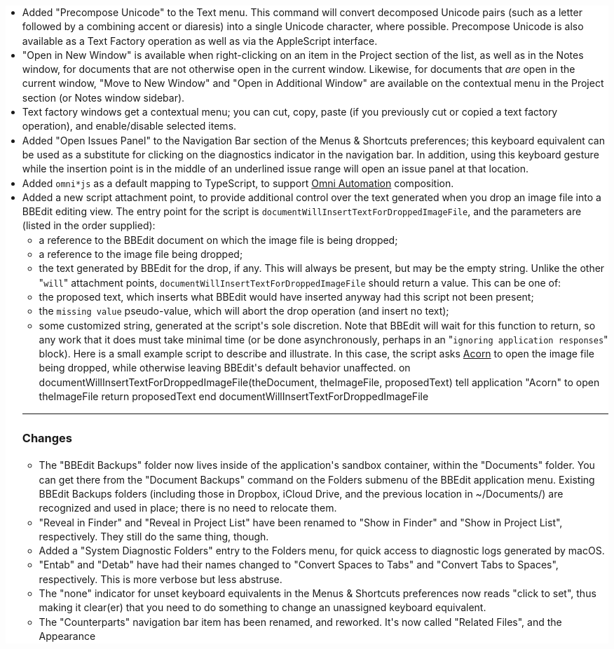   * Added "Precompose Unicode" to the Text menu. This command will convert decomposed Unicode pairs (such as a letter followed by a combining accent or diaresis) into a single Unicode character, where possible. Precompose Unicode is also available as a Text Factory operation as well as via the AppleScript interface.
  * "Open in New Window" is available when right-clicking on an item in the Project section of the list, as well as in the Notes window, for documents that are not otherwise open in the current window. Likewise, for documents that _are_ open in the current window, "Move to New Window" and "Open in Additional Window" are available on the contextual menu in the Project section (or Notes window sidebar).
  * Text factory windows get a contextual menu; you can cut, copy, paste (if you previously cut or copied a text factory operation), and enable/disable selected items.
  * Added "Open Issues Panel" to the Navigation Bar section of the Menus & Shortcuts preferences; this keyboard equivalent can be used as a substitute for clicking on the diagnostics indicator in the navigation bar. In addition, using this keyboard gesture while the insertion point is in the middle of an underlined issue range will open an issue panel at that location.
  * Added `omni*js` as a default mapping to TypeScript, to support [Omni Automation](https://omni-automation.com/) composition.
  * Added a new script attachment point, to provide additional control over the text generated when you drop an image file into a BBEdit editing view.
The entry point for the script is `documentWillInsertTextForDroppedImageFile`, and the parameters are (listed in the order supplied):
    * a reference to the BBEdit document on which the image file is being dropped;
    * a reference to the image file being dropped;
    * the text generated by BBEdit for the drop, if any. This will always be present, but may be the empty string.
Unlike the other "`will`" attachment points, `documentWillInsertTextForDroppedImageFile` should return a value. This can be one of:
    * the proposed text, which inserts what BBEdit would have inserted anyway had this script not been present;
    * the `missing value` pseudo-value, which will abort the drop operation (and insert no text);
    * some customized string, generated at the script's sole discretion.
Note that BBEdit will wait for this function to return, so any work that it does must take minimal time (or be done asynchronously, perhaps in an "`ignoring application responses`" block).
Here is a small example script to describe and illustrate. In this case, the script asks [Acorn](https://flyingmeat.com/acorn/) to open the image file being dropped, while otherwise leaving BBEdit's default behavior unaffected.
        on documentWillInsertTextForDroppedImageFile(theDocument, theImageFile, proposedText)
        tell application "Acorn" to open theImageFile
        return proposedText
    end documentWillInsertTextForDroppedImageFile
    * * *
    ### Changes
      * The "BBEdit Backups" folder now lives inside of the
    application's sandbox container, within the "Documents" folder.
    You can get there from the "Document Backups" command on the
    Folders submenu of the BBEdit application menu. Existing BBEdit
    Backups folders (including those in Dropbox, iCloud Drive, and
    the previous location in ~/Documents/) are recognized and used
    in place; there is no need to relocate them.
      * "Reveal in Finder" and "Reveal in Project List" have been
    renamed to "Show in Finder" and "Show in Project List",
    respectively. They still do the same thing, though.
      * Added a "System Diagnostic Folders" entry to the Folders menu,
    for quick access to diagnostic logs generated by macOS.
      * "Entab" and "Detab" have had their names changed to "Convert
    Spaces to Tabs" and "Convert Tabs to Spaces", respectively. This
    is more verbose but less abstruse.
      * The "none" indicator for unset keyboard equivalents in the Menus
    & Shortcuts preferences now reads "click to set", thus making it
    clear(er) that you need to do something to change an unassigned
    keyboard equivalent.
      * The "Counterparts" navigation bar item has been renamed, and
    reworked. It's now called "Related Files", and the Appearance